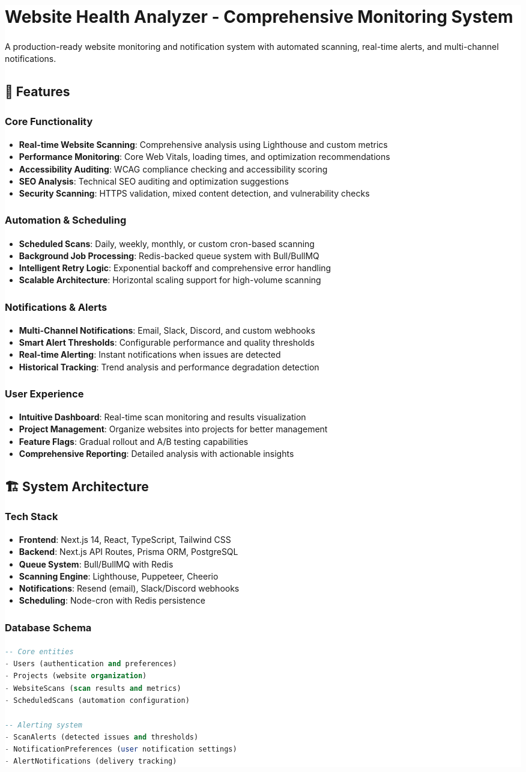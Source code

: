 # Website Health Analyzer - Comprehensive Monitoring System

A production-ready website monitoring and notification system with automated scanning, real-time alerts, and multi-channel notifications.

## 🚀 Features

### Core Functionality
- **Real-time Website Scanning**: Comprehensive analysis using Lighthouse and custom metrics
- **Performance Monitoring**: Core Web Vitals, loading times, and optimization recommendations  
- **Accessibility Auditing**: WCAG compliance checking and accessibility scoring
- **SEO Analysis**: Technical SEO auditing and optimization suggestions
- **Security Scanning**: HTTPS validation, mixed content detection, and vulnerability checks

### Automation & Scheduling
- **Scheduled Scans**: Daily, weekly, monthly, or custom cron-based scanning
- **Background Job Processing**: Redis-backed queue system with Bull/BullMQ
- **Intelligent Retry Logic**: Exponential backoff and comprehensive error handling
- **Scalable Architecture**: Horizontal scaling support for high-volume scanning

### Notifications & Alerts
- **Multi-Channel Notifications**: Email, Slack, Discord, and custom webhooks
- **Smart Alert Thresholds**: Configurable performance and quality thresholds
- **Real-time Alerting**: Instant notifications when issues are detected
- **Historical Tracking**: Trend analysis and performance degradation detection

### User Experience
- **Intuitive Dashboard**: Real-time scan monitoring and results visualization
- **Project Management**: Organize websites into projects for better management
- **Feature Flags**: Gradual rollout and A/B testing capabilities
- **Comprehensive Reporting**: Detailed analysis with actionable insights

## 🏗️ System Architecture

### Tech Stack
- **Frontend**: Next.js 14, React, TypeScript, Tailwind CSS
- **Backend**: Next.js API Routes, Prisma ORM, PostgreSQL
- **Queue System**: Bull/BullMQ with Redis
- **Scanning Engine**: Lighthouse, Puppeteer, Cheerio
- **Notifications**: Resend (email), Slack/Discord webhooks
- **Scheduling**: Node-cron with Redis persistence

### Database Schema
```sql
-- Core entities
- Users (authentication and preferences)
- Projects (website organization)
- WebsiteScans (scan results and metrics)
- ScheduledScans (automation configuration)

-- Alerting system
- ScanAlerts (detected issues and thresholds)
- NotificationPreferences (user notification settings)
- AlertNotifications (delivery tracking)
```
